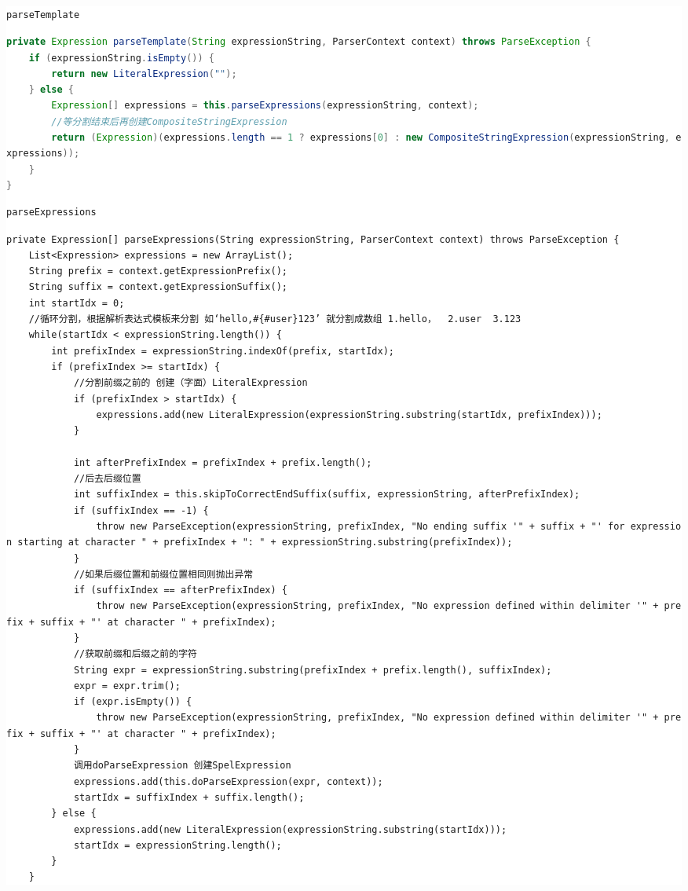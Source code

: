 ``parseTemplate``

```java
private Expression parseTemplate(String expressionString, ParserContext context) throws ParseException {
    if (expressionString.isEmpty()) {
        return new LiteralExpression("");
    } else {
        Expression[] expressions = this.parseExpressions(expressionString, context);
        //等分割结束后再创建CompositeStringExpression
        return (Expression)(expressions.length == 1 ? expressions[0] : new CompositeStringExpression(expressionString, expressions));
    }
}
```

``parseExpressions``

```
private Expression[] parseExpressions(String expressionString, ParserContext context) throws ParseException {
    List<Expression> expressions = new ArrayList();
    String prefix = context.getExpressionPrefix();
    String suffix = context.getExpressionSuffix();
    int startIdx = 0;
	//循环分割，根据解析表达式模板来分割 如‘hello,#{#user}123’ 就分割成数组 1.hello，  2.user  3.123
    while(startIdx < expressionString.length()) {
        int prefixIndex = expressionString.indexOf(prefix, startIdx);
        if (prefixIndex >= startIdx) {
        	//分割前缀之前的 创建（字面）LiteralExpression
            if (prefixIndex > startIdx) {
                expressions.add(new LiteralExpression(expressionString.substring(startIdx, prefixIndex)));
            }

            int afterPrefixIndex = prefixIndex + prefix.length();
            //后去后缀位置
            int suffixIndex = this.skipToCorrectEndSuffix(suffix, expressionString, afterPrefixIndex);
            if (suffixIndex == -1) {
                throw new ParseException(expressionString, prefixIndex, "No ending suffix '" + suffix + "' for expression starting at character " + prefixIndex + ": " + expressionString.substring(prefixIndex));
            }
			//如果后缀位置和前缀位置相同则抛出异常
            if (suffixIndex == afterPrefixIndex) {
                throw new ParseException(expressionString, prefixIndex, "No expression defined within delimiter '" + prefix + suffix + "' at character " + prefixIndex);
            }
			//获取前缀和后缀之前的字符
            String expr = expressionString.substring(prefixIndex + prefix.length(), suffixIndex);
            expr = expr.trim();
            if (expr.isEmpty()) {
                throw new ParseException(expressionString, prefixIndex, "No expression defined within delimiter '" + prefix + suffix + "' at character " + prefixIndex);
            }
			调用doParseExpression 创建SpelExpression
            expressions.add(this.doParseExpression(expr, context));
            startIdx = suffixIndex + suffix.length();
        } else {
            expressions.add(new LiteralExpression(expressionString.substring(startIdx)));
            startIdx = expressionString.length();
        }
    }

```